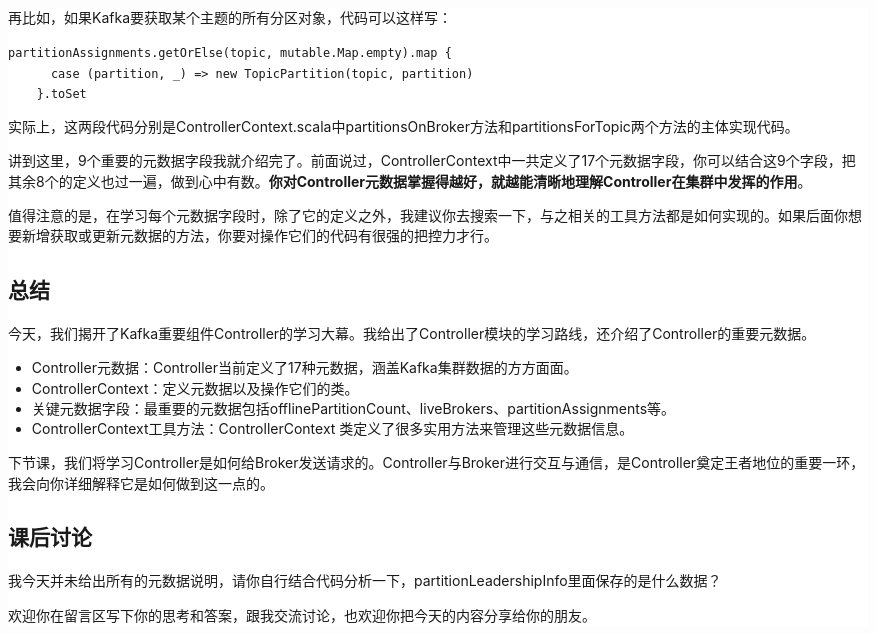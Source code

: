 再比如，如果Kafka要获取某个主题的所有分区对象，代码可以这样写：

```
partitionAssignments.getOrElse(topic, mutable.Map.empty).map {
      case (partition, _) => new TopicPartition(topic, partition)
    }.toSet

```

实际上，这两段代码分别是ControllerContext.scala中partitionsOnBroker方法和partitionsForTopic两个方法的主体实现代码。

讲到这里，9个重要的元数据字段我就介绍完了。前面说过，ControllerContext中一共定义了17个元数据字段，你可以结合这9个字段，把其余8个的定义也过一遍，做到心中有数。**你对Controller元数据掌握得越好，就越能清晰地理解Controller在集群中发挥的作用**。

值得注意的是，在学习每个元数据字段时，除了它的定义之外，我建议你去搜索一下，与之相关的工具方法都是如何实现的。如果后面你想要新增获取或更新元数据的方法，你要对操作它们的代码有很强的把控力才行。

## 总结

今天，我们揭开了Kafka重要组件Controller的学习大幕。我给出了Controller模块的学习路线，还介绍了Controller的重要元数据。

* Controller元数据：Controller当前定义了17种元数据，涵盖Kafka集群数据的方方面面。
* ControllerContext：定义元数据以及操作它们的类。
* 关键元数据字段：最重要的元数据包括offlinePartitionCount、liveBrokers、partitionAssignments等。
* ControllerContext工具方法：ControllerContext 类定义了很多实用方法来管理这些元数据信息。

下节课，我们将学习Controller是如何给Broker发送请求的。Controller与Broker进行交互与通信，是Controller奠定王者地位的重要一环，我会向你详细解释它是如何做到这一点的。

## 课后讨论

我今天并未给出所有的元数据说明，请你自行结合代码分析一下，partitionLeadershipInfo里面保存的是什么数据？

欢迎你在留言区写下你的思考和答案，跟我交流讨论，也欢迎你把今天的内容分享给你的朋友。